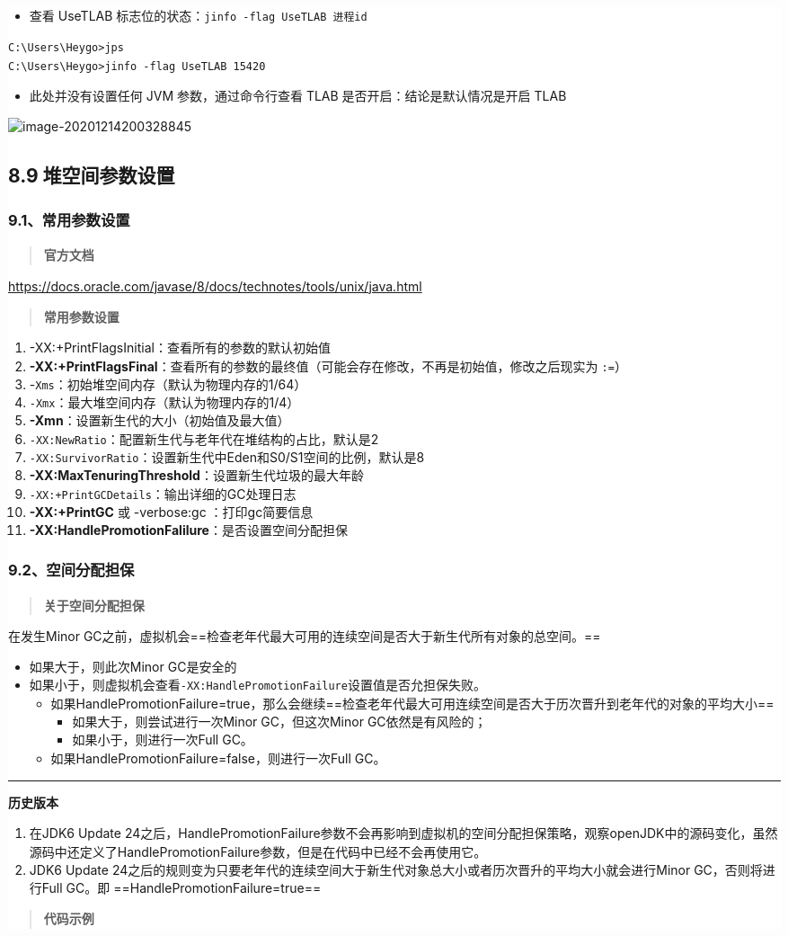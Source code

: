 - 查看 UseTLAB 标志位的状态：`jinfo -flag UseTLAB 进程id`

```
C:\Users\Heygo>jps
C:\Users\Heygo>jinfo -flag UseTLAB 15420
```

- 此处并没有设置任何 JVM 参数，通过命令行查看 TLAB 是否开启：结论是默认情况是开启 TLAB

![image-20201214200328845](https://aliyun-typora-img.oss-cn-beijing.aliyuncs.com/imgs/20201214200328.png)

## 8.9 堆空间参数设置

### 9.1、常用参数设置

> **官方文档**

https://docs.oracle.com/javase/8/docs/technotes/tools/unix/java.html

> **常用参数设置**

1. -XX:+PrintFlagsInitial：查看所有的参数的默认初始值
2. **-XX:+PrintFlagsFinal**：查看所有的参数的最终值（可能会存在修改，不再是初始值，修改之后现实为 `:=`）
3. -`Xms`：初始堆空间内存（默认为物理内存的1/64）
4. `-Xmx`：最大堆空间内存（默认为物理内存的1/4）
5. **-Xmn**：设置新生代的大小（初始值及最大值）
6. `-XX:NewRatio`：配置新生代与老年代在堆结构的占比，默认是2
7. `-XX:SurvivorRatio`：设置新生代中Eden和S0/S1空间的比例，默认是8
8. **-XX:MaxTenuringThreshold**：设置新生代垃圾的最大年龄
9. `-XX:+PrintGCDetails`：输出详细的GC处理日志
10. **-XX:+PrintGC** 或 -verbose:gc ：打印gc简要信息
11. **-XX:HandlePromotionFalilure**：是否设置空间分配担保

### 9.2、空间分配担保

> **关于空间分配担保**

在发生Minor GC之前，虚拟机会==检查老年代最大可用的连续空间是否大于新生代所有对象的总空间。==

- 如果大于，则此次Minor GC是安全的
- 如果小于，则虚拟机会查看`-XX:HandlePromotionFailure`设置值是否允担保失败。
  - 如果HandlePromotionFailure=true，那么会继续==检查老年代最大可用连续空间是否大于历次晋升到老年代的对象的平均大小==
    - 如果大于，则尝试进行一次Minor GC，但这次Minor GC依然是有风险的；
    - 如果小于，则进行一次Full GC。
  - 如果HandlePromotionFailure=false，则进行一次Full GC。

------

**历史版本**

1. 在JDK6 Update 24之后，HandlePromotionFailure参数不会再影响到虚拟机的空间分配担保策略，观察openJDK中的源码变化，虽然源码中还定义了HandlePromotionFailure参数，但是在代码中已经不会再使用它。
2. JDK6 Update 24之后的规则变为只要老年代的连续空间大于新生代对象总大小或者历次晋升的平均大小就会进行Minor GC，否则将进行Full GC。即 ==HandlePromotionFailure=true==

> **代码示例**
